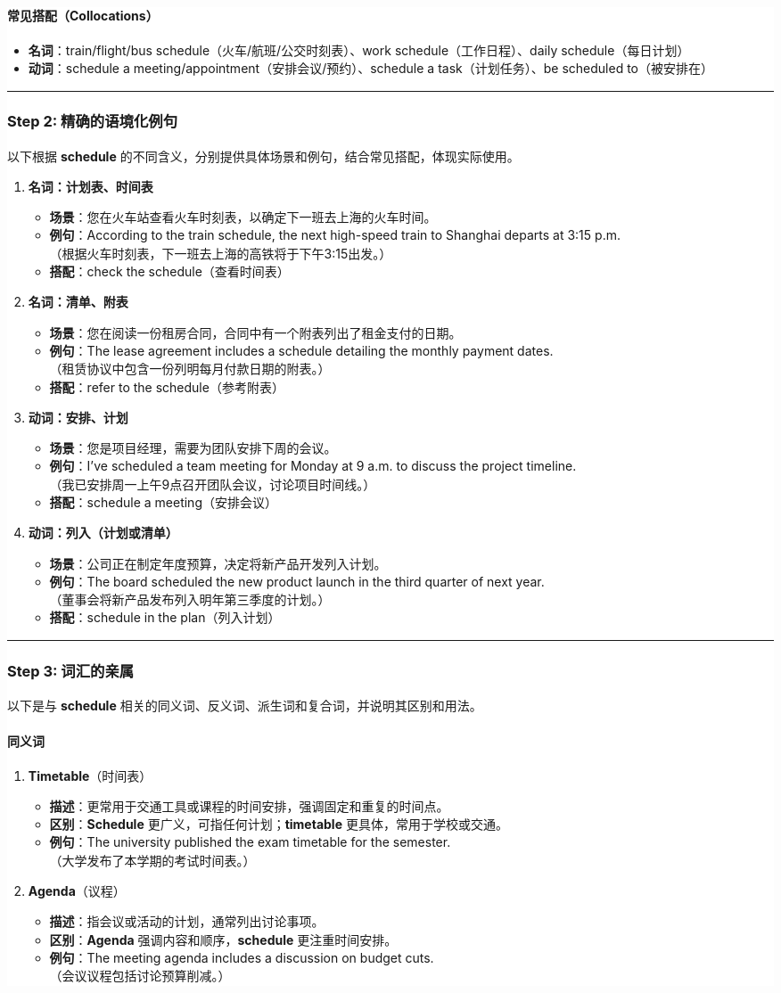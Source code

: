 #### 常见搭配（Collocations）
- **名词**：train/flight/bus schedule（火车/航班/公交时刻表）、work schedule（工作日程）、daily schedule（每日计划）
- **动词**：schedule a meeting/appointment（安排会议/预约）、schedule a task（计划任务）、be scheduled to（被安排在）

---

### Step 2: 精确的语境化例句

以下根据 **schedule** 的不同含义，分别提供具体场景和例句，结合常见搭配，体现实际使用。

1. **名词：计划表、时间表**
   - **场景**：您在火车站查看火车时刻表，以确定下一班去上海的火车时间。
   - **例句**：According to the train schedule, the next high-speed train to Shanghai departs at 3:15 p.m.  
     （根据火车时刻表，下一班去上海的高铁将于下午3:15出发。）
   - **搭配**：check the schedule（查看时间表）

2. **名词：清单、附表**
   - **场景**：您在阅读一份租房合同，合同中有一个附表列出了租金支付的日期。
   - **例句**：The lease agreement includes a schedule detailing the monthly payment dates.  
     （租赁协议中包含一份列明每月付款日期的附表。）
   - **搭配**：refer to the schedule（参考附表）

3. **动词：安排、计划**
   - **场景**：您是项目经理，需要为团队安排下周的会议。
   - **例句**：I’ve scheduled a team meeting for Monday at 9 a.m. to discuss the project timeline.  
     （我已安排周一上午9点召开团队会议，讨论项目时间线。）
   - **搭配**：schedule a meeting（安排会议）

4. **动词：列入（计划或清单）**
   - **场景**：公司正在制定年度预算，决定将新产品开发列入计划。
   - **例句**：The board scheduled the new product launch in the third quarter of next year.  
     （董事会将新产品发布列入明年第三季度的计划。）
   - **搭配**：schedule in the plan（列入计划）

---

### Step 3: 词汇的亲属

以下是与 **schedule** 相关的同义词、反义词、派生词和复合词，并说明其区别和用法。

#### 同义词
1. **Timetable**（时间表）
   - **描述**：更常用于交通工具或课程的时间安排，强调固定和重复的时间点。
   - **区别**：**Schedule** 更广义，可指任何计划；**timetable** 更具体，常用于学校或交通。
   - **例句**：The university published the exam timetable for the semester.  
     （大学发布了本学期的考试时间表。）

2. **Agenda**（议程）
   - **描述**：指会议或活动的计划，通常列出讨论事项。
   - **区别**：**Agenda** 强调内容和顺序，**schedule** 更注重时间安排。
   - **例句**：The meeting agenda includes a discussion on budget cuts.  
     （会议议程包括讨论预算削减。）
